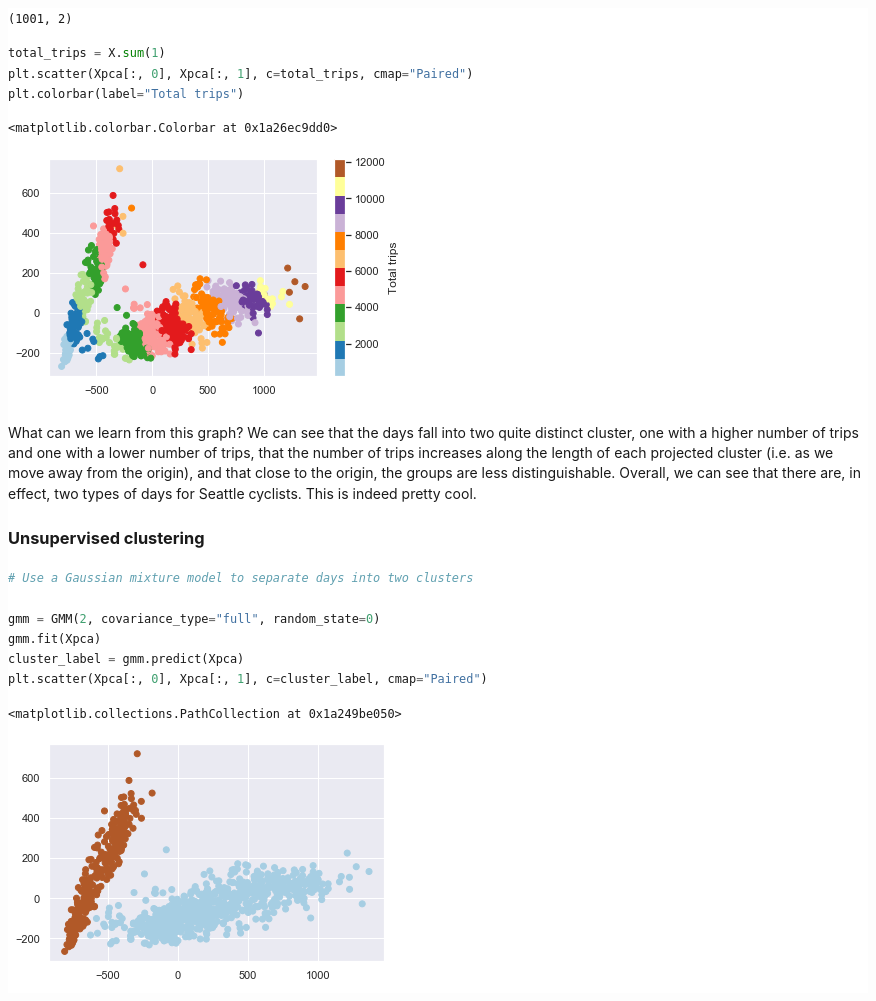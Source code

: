    (1001, 2)

``` python
total_trips = X.sum(1)
plt.scatter(Xpca[:, 0], Xpca[:, 1], c=total_trips, cmap="Paired")
plt.colorbar(label="Total trips")
```

    <matplotlib.colorbar.Colorbar at 0x1a26ec9dd0>

![](seattle-bicycle-traffic_files/figure-markdown_strict/cell-11-output-2.png)

What can we learn from this graph? We can see that the days fall into two quite distinct cluster, one with a higher number of trips and one with a lower number of trips, that the number of trips increases along the length of each projected cluster (i.e. as we move away from the origin), and that close to the origin, the groups are less distinguishable. Overall, we can see that there are, in effect, two types of days for Seattle cyclists. This is indeed pretty cool.

### Unsupervised clustering

``` python
# Use a Gaussian mixture model to separate days into two clusters

gmm = GMM(2, covariance_type="full", random_state=0)
gmm.fit(Xpca)
cluster_label = gmm.predict(Xpca)
plt.scatter(Xpca[:, 0], Xpca[:, 1], c=cluster_label, cmap="Paired")
```

    <matplotlib.collections.PathCollection at 0x1a249be050>

![](seattle-bicycle-traffic_files/figure-markdown_strict/cell-12-output-2.png)
